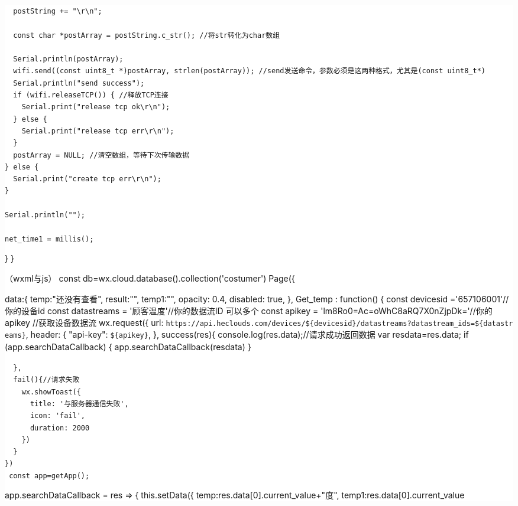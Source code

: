       postString += "\r\n";

      const char *postArray = postString.c_str(); //将str转化为char数组

      Serial.println(postArray);
      wifi.send((const uint8_t *)postArray, strlen(postArray)); //send发送命令，参数必须是这两种格式，尤其是(const uint8_t*)
      Serial.println("send success");
      if (wifi.releaseTCP()) { //释放TCP连接
        Serial.print("release tcp ok\r\n");
      } else {
        Serial.print("release tcp err\r\n");
      }
      postArray = NULL; //清空数组，等待下次传输数据
    } else {
      Serial.print("create tcp err\r\n");
    }

    Serial.println("");

    net_time1 = millis();
  }
}


（wxml与js）
const db=wx.cloud.database().collection('costumer')
Page({

  data:{
  temp:"还没有查看",
  result:"",
  temp1:"",
  opacity: 0.4,
    disabled: true,
  },
  Get_temp : function()
  { 
    const devicesid ='657106001'//你的设备id 
const datastreams = '顾客温度'//你的数据流ID 可以多个
const apikey = 'lm8Ro0=Ac=oWhC8aRQ7X0nZjpDk='//你的apikey
//获取设备数据流
    wx.request({
      url: `https://api.heclouds.com/devices/${devicesid}/datastreams?datastream_ids=${datastreams}`,
      header: {
            "api-key": `${apikey}`,
          },
      success(res){
        console.log(res.data);//请求成功返回数据
        var resdata=res.data;
    if (app.searchDataCallback) {
          app.searchDataCallback(resdata)
        }

      }, 
      fail(){//请求失败
        wx.showToast({
          title: '与服务器通信失败',
          icon: 'fail',
          duration: 2000
        })
      }
    })
     const app=getApp();
app.searchDataCallback = res => {
  this.setData({
    temp:res.data[0].current_value+"度",
    temp1:res.data[0].current_value